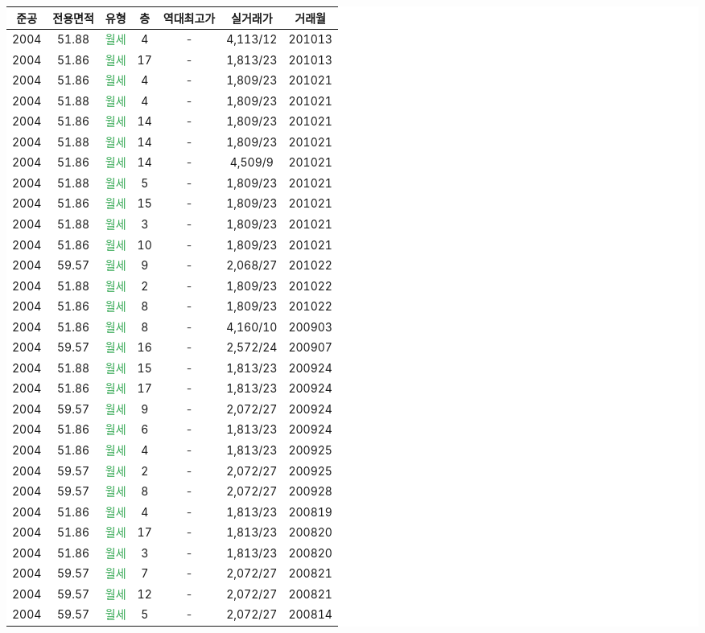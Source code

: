 |준공|전용면적|유형|층|역대최고가|실거래가|거래월|
|:---:|:---:|:---:|:---:|:---:|:---:|:---:|
|2004|51.88|<span style="color:#34a853">월세</span>|4|<span style="color:#444444">-</span>|4,113/12|201013|
|2004|51.86|<span style="color:#34a853">월세</span>|17|<span style="color:#444444">-</span>|1,813/23|201013|
|2004|51.86|<span style="color:#34a853">월세</span>|4|<span style="color:#444444">-</span>|1,809/23|201021|
|2004|51.88|<span style="color:#34a853">월세</span>|4|<span style="color:#444444">-</span>|1,809/23|201021|
|2004|51.86|<span style="color:#34a853">월세</span>|14|<span style="color:#444444">-</span>|1,809/23|201021|
|2004|51.88|<span style="color:#34a853">월세</span>|14|<span style="color:#444444">-</span>|1,809/23|201021|
|2004|51.86|<span style="color:#34a853">월세</span>|14|<span style="color:#444444">-</span>|4,509/9|201021|
|2004|51.88|<span style="color:#34a853">월세</span>|5|<span style="color:#444444">-</span>|1,809/23|201021|
|2004|51.86|<span style="color:#34a853">월세</span>|15|<span style="color:#444444">-</span>|1,809/23|201021|
|2004|51.88|<span style="color:#34a853">월세</span>|3|<span style="color:#444444">-</span>|1,809/23|201021|
|2004|51.86|<span style="color:#34a853">월세</span>|10|<span style="color:#444444">-</span>|1,809/23|201021|
|2004|59.57|<span style="color:#34a853">월세</span>|9|<span style="color:#444444">-</span>|2,068/27|201022|
|2004|51.88|<span style="color:#34a853">월세</span>|2|<span style="color:#444444">-</span>|1,809/23|201022|
|2004|51.86|<span style="color:#34a853">월세</span>|8|<span style="color:#444444">-</span>|1,809/23|201022|
|2004|51.86|<span style="color:#34a853">월세</span>|8|<span style="color:#444444">-</span>|4,160/10|200903|
|2004|59.57|<span style="color:#34a853">월세</span>|16|<span style="color:#444444">-</span>|2,572/24|200907|
|2004|51.88|<span style="color:#34a853">월세</span>|15|<span style="color:#444444">-</span>|1,813/23|200924|
|2004|51.86|<span style="color:#34a853">월세</span>|17|<span style="color:#444444">-</span>|1,813/23|200924|
|2004|59.57|<span style="color:#34a853">월세</span>|9|<span style="color:#444444">-</span>|2,072/27|200924|
|2004|51.86|<span style="color:#34a853">월세</span>|6|<span style="color:#444444">-</span>|1,813/23|200924|
|2004|51.86|<span style="color:#34a853">월세</span>|4|<span style="color:#444444">-</span>|1,813/23|200925|
|2004|59.57|<span style="color:#34a853">월세</span>|2|<span style="color:#444444">-</span>|2,072/27|200925|
|2004|59.57|<span style="color:#34a853">월세</span>|8|<span style="color:#444444">-</span>|2,072/27|200928|
|2004|51.86|<span style="color:#34a853">월세</span>|4|<span style="color:#444444">-</span>|1,813/23|200819|
|2004|51.86|<span style="color:#34a853">월세</span>|17|<span style="color:#444444">-</span>|1,813/23|200820|
|2004|51.86|<span style="color:#34a853">월세</span>|3|<span style="color:#444444">-</span>|1,813/23|200820|
|2004|59.57|<span style="color:#34a853">월세</span>|7|<span style="color:#444444">-</span>|2,072/27|200821|
|2004|59.57|<span style="color:#34a853">월세</span>|12|<span style="color:#444444">-</span>|2,072/27|200821|
|2004|59.57|<span style="color:#34a853">월세</span>|5|<span style="color:#444444">-</span>|2,072/27|200814|
